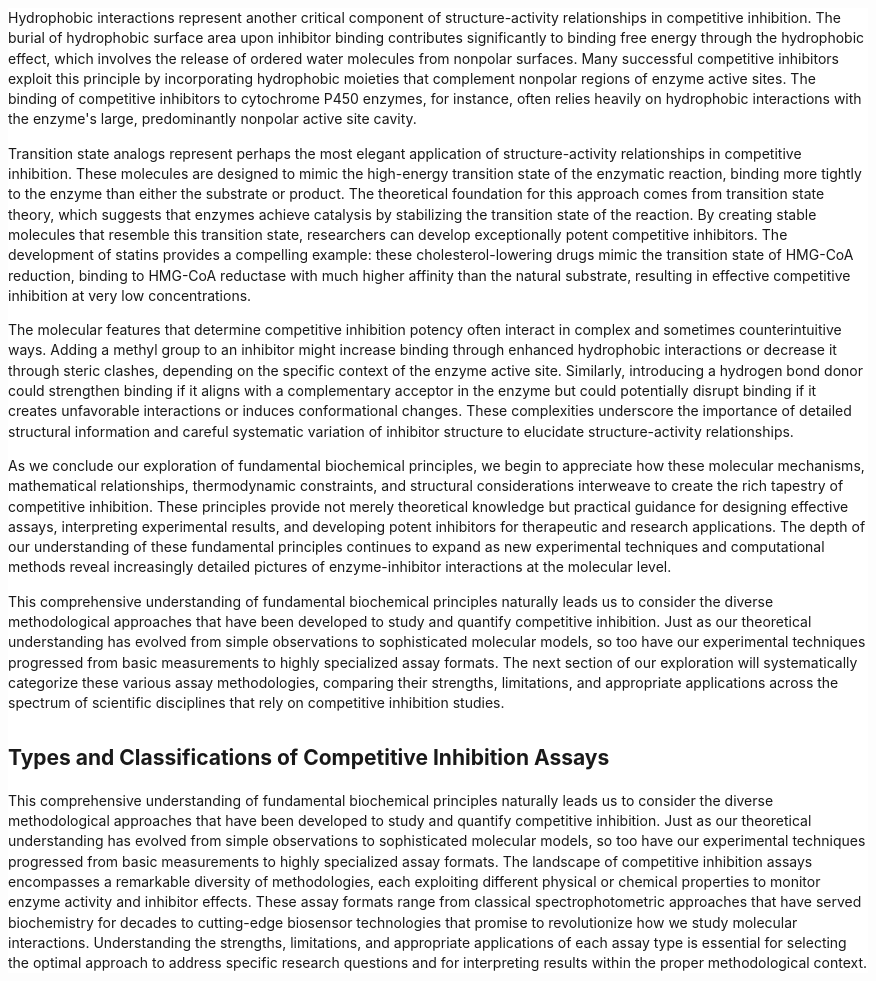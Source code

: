 Hydrophobic interactions represent another critical component of structure-activity relationships in competitive inhibition. The burial of hydrophobic surface area upon inhibitor binding contributes significantly to binding free energy through the hydrophobic effect, which involves the release of ordered water molecules from nonpolar surfaces. Many successful competitive inhibitors exploit this principle by incorporating hydrophobic moieties that complement nonpolar regions of enzyme active sites. The binding of competitive inhibitors to cytochrome P450 enzymes, for instance, often relies heavily on hydrophobic interactions with the enzyme's large, predominantly nonpolar active site cavity.

Transition state analogs represent perhaps the most elegant application of structure-activity relationships in competitive inhibition. These molecules are designed to mimic the high-energy transition state of the enzymatic reaction, binding more tightly to the enzyme than either the substrate or product. The theoretical foundation for this approach comes from transition state theory, which suggests that enzymes achieve catalysis by stabilizing the transition state of the reaction. By creating stable molecules that resemble this transition state, researchers can develop exceptionally potent competitive inhibitors. The development of statins provides a compelling example: these cholesterol-lowering drugs mimic the transition state of HMG-CoA reduction, binding to HMG-CoA reductase with much higher affinity than the natural substrate, resulting in effective competitive inhibition at very low concentrations.

The molecular features that determine competitive inhibition potency often interact in complex and sometimes counterintuitive ways. Adding a methyl group to an inhibitor might increase binding through enhanced hydrophobic interactions or decrease it through steric clashes, depending on the specific context of the enzyme active site. Similarly, introducing a hydrogen bond donor could strengthen binding if it aligns with a complementary acceptor in the enzyme but could potentially disrupt binding if it creates unfavorable interactions or induces conformational changes. These complexities underscore the importance of detailed structural information and careful systematic variation of inhibitor structure to elucidate structure-activity relationships.

As we conclude our exploration of fundamental biochemical principles, we begin to appreciate how these molecular mechanisms, mathematical relationships, thermodynamic constraints, and structural considerations interweave to create the rich tapestry of competitive inhibition. These principles provide not merely theoretical knowledge but practical guidance for designing effective assays, interpreting experimental results, and developing potent inhibitors for therapeutic and research applications. The depth of our understanding of these fundamental principles continues to expand as new experimental techniques and computational methods reveal increasingly detailed pictures of enzyme-inhibitor interactions at the molecular level.

This comprehensive understanding of fundamental biochemical principles naturally leads us to consider the diverse methodological approaches that have been developed to study and quantify competitive inhibition. Just as our theoretical understanding has evolved from simple observations to sophisticated molecular models, so too have our experimental techniques progressed from basic measurements to highly specialized assay formats. The next section of our exploration will systematically categorize these various assay methodologies, comparing their strengths, limitations, and appropriate applications across the spectrum of scientific disciplines that rely on competitive inhibition studies.

## Types and Classifications of Competitive Inhibition Assays

This comprehensive understanding of fundamental biochemical principles naturally leads us to consider the diverse methodological approaches that have been developed to study and quantify competitive inhibition. Just as our theoretical understanding has evolved from simple observations to sophisticated molecular models, so too have our experimental techniques progressed from basic measurements to highly specialized assay formats. The landscape of competitive inhibition assays encompasses a remarkable diversity of methodologies, each exploiting different physical or chemical properties to monitor enzyme activity and inhibitor effects. These assay formats range from classical spectrophotometric approaches that have served biochemistry for decades to cutting-edge biosensor technologies that promise to revolutionize how we study molecular interactions. Understanding the strengths, limitations, and appropriate applications of each assay type is essential for selecting the optimal approach to address specific research questions and for interpreting results within the proper methodological context.
